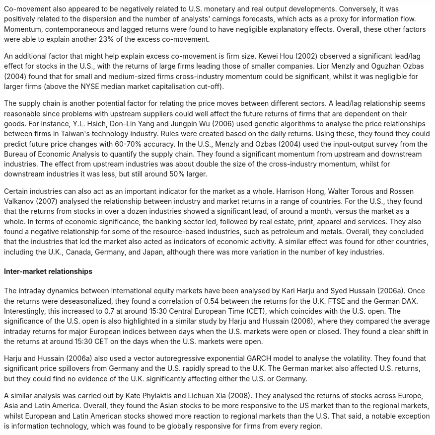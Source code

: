 Co-movement also appeared to be negatively related to U.S. monetary and real output developments. Conversely, it was positively related to the dispersion and the number of analysts' carnings forecasts, which acts as a proxy for information flow. Momentum, contemporaneous and lagged returns were found to have negligible explanatory effects. Overall, these other factors were able to explain another 23% of the excess co-movement.

An additional factor that might help explain excess co-movement is firm size. Kewei Hou (2002) observed a significant lead/lag effect for stocks in the U.S., with the returns of large firms leading those of smaller companies. Lior Menzly and Oguzhan Ozbas (2004) found that for small and medium-sized firms cross-industry momentum could be significant, whilst it was negligible for larger firms (above the NYSE median market capitalisation cut-off).

The supply chain is another potential factor for relating the price moves between different sectors. A lead/lag relationship seems reasonable since problems with upstream suppliers could well affect the future returns of firms that are dependent on their goods. For instance, Y.L. Hsich, Don-Lin Yang and Jungpin Wu (2006) used genetic algorithms to analyse the price relationships between firms in Taiwan's technology industry. Rules were created based on the daily returns. Using these, they found they could predict future price changes with 60-70% accuracy. In the U.S., Menzly and Ozbas (2004) used the input-output survey from the Bureau of Economic Analysis to quantify the supply chain. They found a significant momentum from upstream and downstream industries. The effect from upstream industries was about double the size of the cross-industry momentum, whilst for downstream industries it was less, but still around 50% larger.

Certain industries can also act as an important indicator for the market as a whole. Harrison Hong, Walter Torous and Rossen Valkanov (2007) analysed the relationship between industry and market returns in a range of countries. For the U.S., they found that the returns from stocks in over a dozen industries showed a significant lead, of around a month, versus the market as a whole. In terms of economic significance, the banking sector led, followed by real estate, print, apparel and services. They also found a negative relationship for some of the resource-based industries, such as petroleum and metals. Overall, they concluded that the industries that lcd the market also acted as indicators of economic activity. A similar effect was found for other countries, including the U.K., Canada, Germany, and Japan, although there was more variation in the number of key industries.

#### Inter-market relationships

The intraday dynamics between international equity markets have been analysed by Kari Harju and Syed Hussain (2006a). Once the returns were deseasonalized, they found a correlation of 0.54 between the returns for the U.K. FTSE and the German DAX. Interestingly, this increased to 0.7 at around 15:30 Central European Time (CET), which coincides with the U.S. open. The significance of the U.S. open is also highlighted in a similar study by Harju and Hussain (2006), where they compared the average intraday returns for major European indices between days when the U.S. markets were open or closed. They found a clear shift in the returns at around 15:30 CET on the days when the U.S. markets were open.

Harju and Hussain (2006a) also used a vector autoregressive exponential GARCH model to analyse the volatility. They found that significant price spillovers from Germany and the U.S. rapidly spread to the U.K. The German market also affected U.S. returns, but they could find no evidence of the U.K. significantly affecting either the U.S. or Germany.

A similar analysis was carried out by Kate Phylaktis and Lichuan Xia (2008). They analysed the returns of stocks across Europe, Asia and Latin America. Overall, they found the Asian stocks to be more responsive to the US market than to the regional markets, whilst European and Latin American stocks showed more reaction to regional markets than the U.S. That said, a notable exception is information technology, which was found to be globally responsive for firms from every region.
